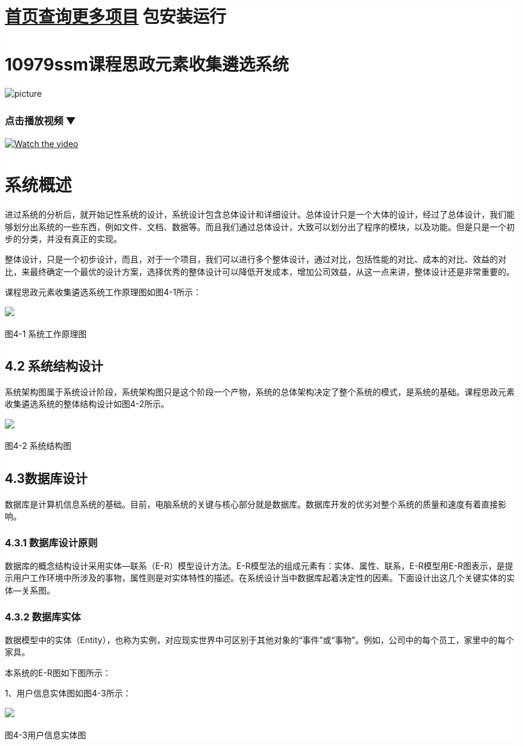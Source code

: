 # [首页查询更多项目](https://github.com/GraduationProject-ssm) 包安装运行


# 10979ssm课程思政元素收集遴选系统

![picture](https://raw.githubusercontent.com/GraduationProject-springboot/.github/main/img/wx.png)

### 点击播放视频 ▼
[![Watch the video](https://i.sstatic.net/Vp2cE.png)](https://www.bilibili.com/video/BV1Sh44eDEx6?p=78)


# 系统概述
进过系统的分析后，就开始记性系统的设计，系统设计包含总体设计和详细设计。总体设计只是一个大体的设计，经过了总体设计，我们能够划分出系统的一些东西，例如文件、文档、数据等。而且我们通过总体设计，大致可以划分出了程序的模块，以及功能。但是只是一个初步的分类，并没有真正的实现。

整体设计，只是一个初步设计，而且，对于一个项目，我们可以进行多个整体设计，通过对比，包括性能的对比、成本的对比、效益的对比，来最终确定一个最优的设计方案，选择优秀的整体设计可以降低开发成本，增加公司效益，从这一点来讲，整体设计还是非常重要的。

课程思政元素收集遴选系统工作原理图如图4-1所示：

![](/md/blog.012.png)

图4-1 系统工作原理图
## 4.2 系统结构设计
系统架构图属于系统设计阶段，系统架构图只是这个阶段一个产物，系统的总体架构决定了整个系统的模式，是系统的基础。课程思政元素收集遴选系统的整体结构设计如图4-2所示。

![](/md/blog.013.png)

图4-2 系统结构图
## 4.3数据库设计
数据库是计算机信息系统的基础。目前，电脑系统的关键与核心部分就是数据库。数据库开发的优劣对整个系统的质量和速度有着直接影响。
### 4.3.1 数据库设计原则
数据库的概念结构设计采用实体—联系（E-R）模型设计方法。E-R模型法的组成元素有：实体、属性、联系，E-R模型用E-R图表示，是提示用户工作环境中所涉及的事物，属性则是对实体特性的描述。在系统设计当中数据库起着决定性的因素。下面设计出这几个关键实体的实体—关系图。
### 4.3.2 数据库实体
数据模型中的实体（Entity），也称为实例，对应现实世界中可区别于其他对象的“事件”或“事物”。例如，公司中的每个员工，家里中的每个家具。

本系统的E-R图如下图所示：

1、用户信息实体图如图4-3所示：

![](/md/blog.014.png)

图4-3用户信息实体图
